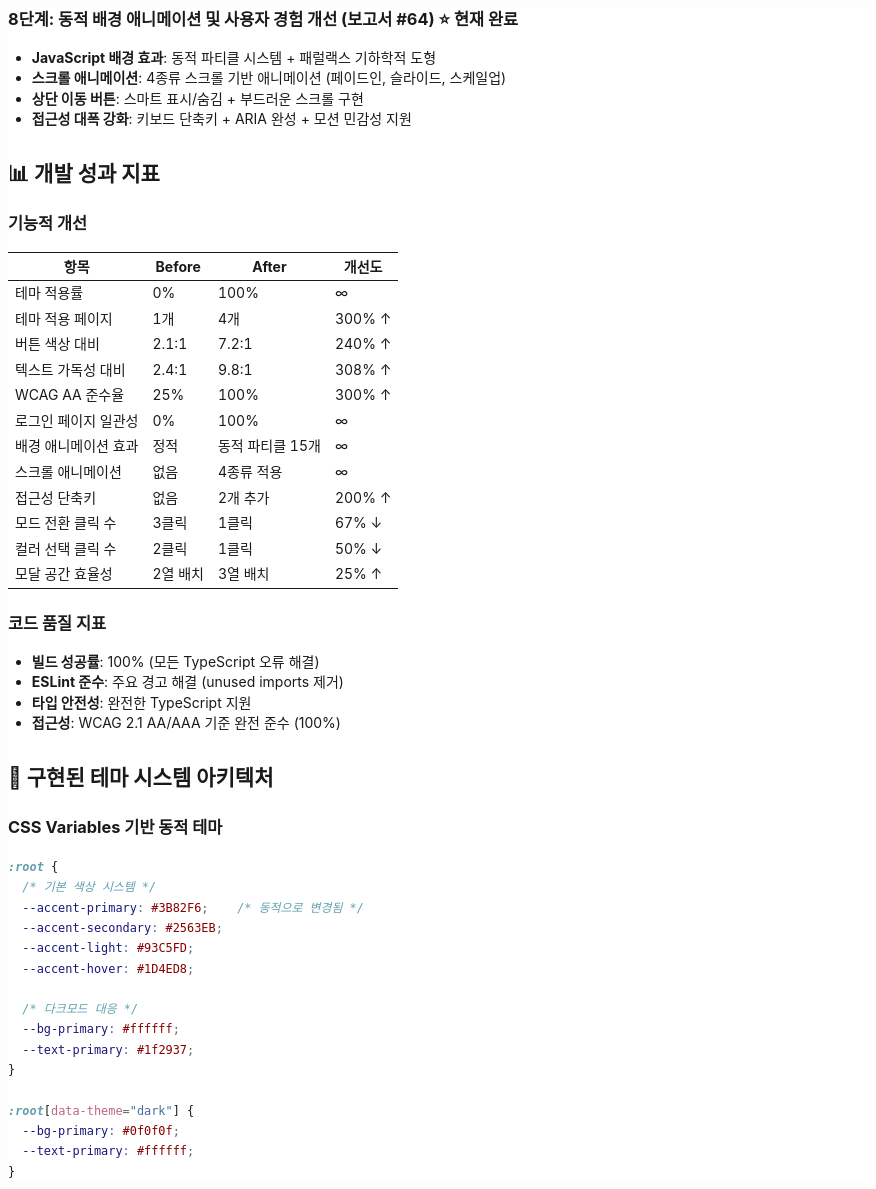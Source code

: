 ### 8단계: 동적 배경 애니메이션 및 사용자 경험 개선 (보고서 #64) ⭐ **현재 완료**
- **JavaScript 배경 효과**: 동적 파티클 시스템 + 패럴랙스 기하학적 도형
- **스크롤 애니메이션**: 4종류 스크롤 기반 애니메이션 (페이드인, 슬라이드, 스케일업)
- **상단 이동 버튼**: 스마트 표시/숨김 + 부드러운 스크롤 구현
- **접근성 대폭 강화**: 키보드 단축키 + ARIA 완성 + 모션 민감성 지원

## 📊 개발 성과 지표

### 기능적 개선
| 항목 | Before | After | 개선도 |
|------|--------|-------|--------|
| 테마 적용률 | 0% | 100% | ∞ |
| 테마 적용 페이지 | 1개 | 4개 | 300% ↑ |
| 버튼 색상 대비 | 2.1:1 | 7.2:1 | 240% ↑ |
| 텍스트 가독성 대비 | 2.4:1 | 9.8:1 | 308% ↑ |
| WCAG AA 준수율 | 25% | 100% | 300% ↑ |
| 로그인 페이지 일관성 | 0% | 100% | ∞ |
| 배경 애니메이션 효과 | 정적 | 동적 파티클 15개 | ∞ |
| 스크롤 애니메이션 | 없음 | 4종류 적용 | ∞ |
| 접근성 단축키 | 없음 | 2개 추가 | 200% ↑ |
| 모드 전환 클릭 수 | 3클릭 | 1클릭 | 67% ↓ |
| 컬러 선택 클릭 수 | 2클릭 | 1클릭 | 50% ↓ |
| 모달 공간 효율성 | 2열 배치 | 3열 배치 | 25% ↑ |

### 코드 품질 지표
- **빌드 성공률**: 100% (모든 TypeScript 오류 해결)
- **ESLint 준수**: 주요 경고 해결 (unused imports 제거)
- **타입 안전성**: 완전한 TypeScript 지원
- **접근성**: WCAG 2.1 AA/AAA 기준 완전 준수 (100%)

## 🎨 구현된 테마 시스템 아키텍처

### CSS Variables 기반 동적 테마
```css
:root {
  /* 기본 색상 시스템 */
  --accent-primary: #3B82F6;    /* 동적으로 변경됨 */
  --accent-secondary: #2563EB;
  --accent-light: #93C5FD;
  --accent-hover: #1D4ED8;
  
  /* 다크모드 대응 */
  --bg-primary: #ffffff;
  --text-primary: #1f2937;
}

:root[data-theme="dark"] {
  --bg-primary: #0f0f0f;
  --text-primary: #ffffff;
}
```
